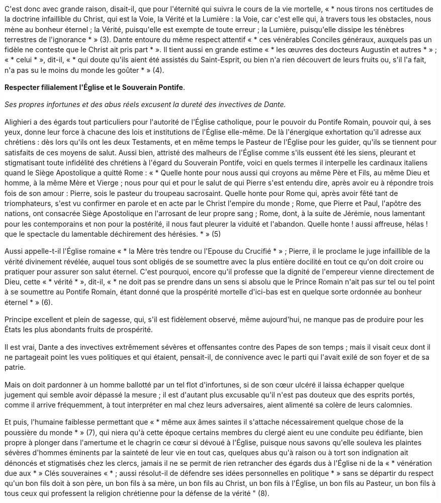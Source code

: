 C'est donc avec grande raison, disait-il, que pour l'éternité qui suivra le cours de la vie mortelle, « * nous tirons nos certitudes de la doctrine infaillible du Christ, qui est la Voie, la Vérité et la Lumière : la Voie, car c'est elle qui, à travers tous les obstacles, nous mène au bonheur éternel ; la Vérité, puisqu'elle est exempte de toute erreur ; la Lumière, puisqu'elle dissipe les ténèbres terrestres de l'ignorance * » (3). Dante entoure du même respect attentif « * ces vénérables Conciles généraux, auxquels pas un fidèle ne conteste que le Christ ait pris part * ». Il tient aussi en grande estime « * les œuvres des docteurs Augustin et autres * » ; « * celui * », dit-il, « * qui doute qu'ils aient été assistés du Saint-Esprit, ou bien n'a rien découvert de leurs fruits ou, s'il l'a fait, n'a pas su le moins du monde les goûter * » (4).

**Respecter filialement l'Église et le Souverain Pontife**.

*Ses propres infortunes et des abus réels excusent la dureté des invectives de Dante.*

Alighieri a des égards tout particuliers pour l'autorité de l'Église catholique, pour le pouvoir du Pontife Romain, pouvoir qui, à ses yeux, donne leur force à chacune des lois et institutions de l'Église elle-même. De là l'énergique exhortation qu'il adresse aux chrétiens : dès lors qu'ils ont les deux Testaments, et en même temps le Pasteur de l'Église pour les guider, qu'ils se tiennent pour satisfaits de ces moyens de salut. Aussi bien, attristé des malheurs de l'Église comme s'ils eussent été les siens, pleurant et stigmatisant toute infidélité des chrétiens à l'égard du Souverain Pontife, voici en quels termes il interpelle les cardinaux italiens quand le Siège Apostolique a quitté Rome : « * Quelle honte pour nous aussi qui croyons au même Père et Fils, au même Dieu et homme, à la même Mère et Vierge ; nous pour qui et pour le salut de qui Pierre s'est entendu dire, après avoir eu à répondre trois fois de son amour : Pierre, sois le pasteur du troupeau sacrosaint. Quelle honte pour Rome qui, après avoir fêté tant de triomphateurs, s'est vu confirmer en parole et en acte par le Christ l'empire du monde ; Rome, que Pierre et Paul, l'apôtre des nations, ont consacrée Siège Apostolique en l'arrosant de leur propre sang ; Rome, dont, à la suite de Jérémie, nous lamentant pour les contemporains et non pour la postérité, il nous faut pleurer la viduité et l'abandon. Quelle honte ! aussi affreuse, hélas ! que le spectacle du lamentable déchirement des hérésies. * » (5)

Aussi appelle-t-il l'Église romaine « * la Mère très tendre ou l'Epouse du Crucifié * » ; Pierre, il le proclame le juge infaillible de la vérité divinement révélée, auquel tous sont obligés de se soumettre avec la plus entière docilité en tout ce qu'on doit croire ou pratiquer pour assurer son salut éternel. C'est pourquoi, encore qu'il professe que la dignité de l'empereur vienne directement de Dieu, cette « * vérité * », dit-il, « * ne doit pas se prendre dans un sens si absolu que le Prince Romain n'ait pas sur tel ou tel point à se soumettre au Pontife Romain, étant donné que la prospérité mortelle d'ici-bas est en quelque sorte ordonnée au bonheur éternel * » (6).

Principe excellent et plein de sagesse, qui, s'il est fidèlement observé, même aujourd'hui, ne manque pas de produire pour les États les plus abondants fruits de prospérité.

Il est vrai, Dante a des invectives extrêmement sévères et offensantes contre des Papes de son temps ; mais il visait ceux dont il ne partageait point les vues politiques et qui étaient, pensait-il, de connivence avec le parti qui l'avait exilé de son foyer et de sa patrie.

Mais on doit pardonner à un homme ballotté par un tel flot d'infortunes, si de son cœur ulcéré il laissa échapper quelque jugement qui semble avoir dépassé la mesure ; il est d'autant plus excusable qu'il n'est pas douteux que des esprits portés, comme il arrive fréquemment, à tout interpréter en mal chez leurs adversaires, aient alimenté sa colère de leurs calomnies.

Et puis, l'humaine faiblesse permettant que « * même aux âmes saintes il s'attache nécessairement quelque chose de la poussière du monde * » (7), qui niera qu'à cette époque certains membres du clergé aient eu une conduite peu édifiante, bien propre à plonger dans l'amertume et le chagrin ce cœur si dévoué à l'Église, puisque nous savons qu'elle souleva les plaintes sévères d'hommes éminents par la sainteté de leur vie en tout cas, quelques abus qu'à raison ou à tort son indignation ait dénoncés et stigmatisés chez les clercs, jamais il ne se permit de rien retrancher des égards dus à l'Église ni de la « * vénération due aux * » Clés souveraines « * ; aussi résolut-il de défendre ses idées personnelles en politique * » sans se départir du respect qu'un bon fils doit à son père, un bon fils à sa mère, un bon fils au Christ, un bon fils à l'Église, un bon fils au Pasteur, un bon fils à tous ceux qui professent la religion chrétienne pour la défense de la vérité " (8).
